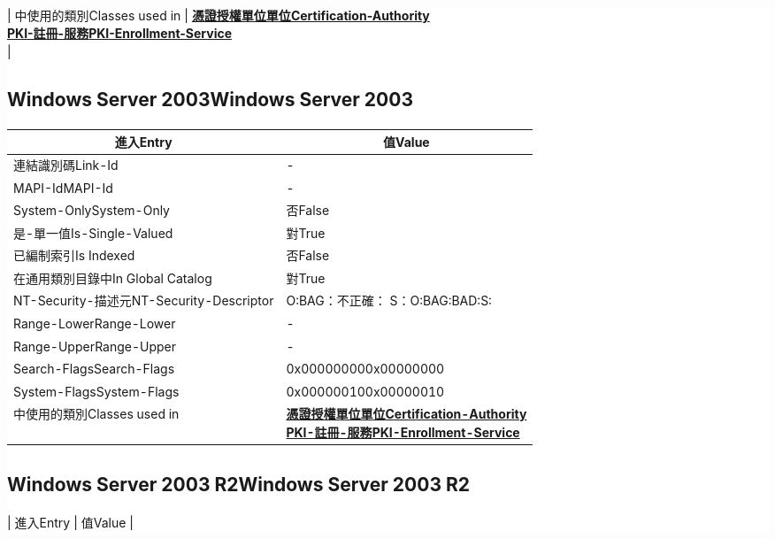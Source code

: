 | <span data-ttu-id="fa7f5-150">中使用的類別</span><span class="sxs-lookup"><span data-stu-id="fa7f5-150">Classes used in</span></span>        | [<span data-ttu-id="fa7f5-151">**憑證授權單位單位**</span><span class="sxs-lookup"><span data-stu-id="fa7f5-151">**Certification-Authority**</span></span>](c-certificationauthority.md)<br/> [<span data-ttu-id="fa7f5-152">**PKI-註冊-服務**</span><span class="sxs-lookup"><span data-stu-id="fa7f5-152">**PKI-Enrollment-Service**</span></span>](c-pkienrollmentservice.md)<br/> |



## <a name="windows-server-2003"></a><span data-ttu-id="fa7f5-153">Windows Server 2003</span><span class="sxs-lookup"><span data-stu-id="fa7f5-153">Windows Server 2003</span></span>



| <span data-ttu-id="fa7f5-154">進入</span><span class="sxs-lookup"><span data-stu-id="fa7f5-154">Entry</span></span> | <span data-ttu-id="fa7f5-155">值</span><span class="sxs-lookup"><span data-stu-id="fa7f5-155">Value</span></span> |
|------------------------|--------------------------------------------------------------------------------------------------------------------------------------------|
| <span data-ttu-id="fa7f5-156">連結識別碼</span><span class="sxs-lookup"><span data-stu-id="fa7f5-156">Link-Id</span></span>                | \-                                                                                                                                         |
| <span data-ttu-id="fa7f5-157">MAPI-Id</span><span class="sxs-lookup"><span data-stu-id="fa7f5-157">MAPI-Id</span></span>                | \-                                                                                                                                         |
| <span data-ttu-id="fa7f5-158">System-Only</span><span class="sxs-lookup"><span data-stu-id="fa7f5-158">System-Only</span></span>            | <span data-ttu-id="fa7f5-159">否</span><span class="sxs-lookup"><span data-stu-id="fa7f5-159">False</span></span>                                                                                                                                      |
| <span data-ttu-id="fa7f5-160">是-單一值</span><span class="sxs-lookup"><span data-stu-id="fa7f5-160">Is-Single-Valued</span></span>       | <span data-ttu-id="fa7f5-161">對</span><span class="sxs-lookup"><span data-stu-id="fa7f5-161">True</span></span>                                                                                                                                       |
| <span data-ttu-id="fa7f5-162">已編制索引</span><span class="sxs-lookup"><span data-stu-id="fa7f5-162">Is Indexed</span></span>             | <span data-ttu-id="fa7f5-163">否</span><span class="sxs-lookup"><span data-stu-id="fa7f5-163">False</span></span>                                                                                                                                      |
| <span data-ttu-id="fa7f5-164">在通用類別目錄中</span><span class="sxs-lookup"><span data-stu-id="fa7f5-164">In Global Catalog</span></span>      | <span data-ttu-id="fa7f5-165">對</span><span class="sxs-lookup"><span data-stu-id="fa7f5-165">True</span></span>                                                                                                                                       |
| <span data-ttu-id="fa7f5-166">NT-Security-描述元</span><span class="sxs-lookup"><span data-stu-id="fa7f5-166">NT-Security-Descriptor</span></span> | <span data-ttu-id="fa7f5-167">O:BAG：不正確： S：</span><span class="sxs-lookup"><span data-stu-id="fa7f5-167">O:BAG:BAD:S:</span></span>                                                                                                                               |
| <span data-ttu-id="fa7f5-168">Range-Lower</span><span class="sxs-lookup"><span data-stu-id="fa7f5-168">Range-Lower</span></span>            | \-                                                                                                                                         |
| <span data-ttu-id="fa7f5-169">Range-Upper</span><span class="sxs-lookup"><span data-stu-id="fa7f5-169">Range-Upper</span></span>            | \-                                                                                                                                         |
| <span data-ttu-id="fa7f5-170">Search-Flags</span><span class="sxs-lookup"><span data-stu-id="fa7f5-170">Search-Flags</span></span>           | <span data-ttu-id="fa7f5-171">0x00000000</span><span class="sxs-lookup"><span data-stu-id="fa7f5-171">0x00000000</span></span>                                                                                                                                 |
| <span data-ttu-id="fa7f5-172">System-Flags</span><span class="sxs-lookup"><span data-stu-id="fa7f5-172">System-Flags</span></span>           | <span data-ttu-id="fa7f5-173">0x00000010</span><span class="sxs-lookup"><span data-stu-id="fa7f5-173">0x00000010</span></span>                                                                                                                                 |
| <span data-ttu-id="fa7f5-174">中使用的類別</span><span class="sxs-lookup"><span data-stu-id="fa7f5-174">Classes used in</span></span>        | [<span data-ttu-id="fa7f5-175">**憑證授權單位單位**</span><span class="sxs-lookup"><span data-stu-id="fa7f5-175">**Certification-Authority**</span></span>](c-certificationauthority.md)<br/> [<span data-ttu-id="fa7f5-176">**PKI-註冊-服務**</span><span class="sxs-lookup"><span data-stu-id="fa7f5-176">**PKI-Enrollment-Service**</span></span>](c-pkienrollmentservice.md)<br/> |



## <a name="windows-server-2003-r2"></a><span data-ttu-id="fa7f5-177">Windows Server 2003 R2</span><span class="sxs-lookup"><span data-stu-id="fa7f5-177">Windows Server 2003 R2</span></span>



| <span data-ttu-id="fa7f5-178">進入</span><span class="sxs-lookup"><span data-stu-id="fa7f5-178">Entry</span></span> | <span data-ttu-id="fa7f5-179">值</span><span class="sxs-lookup"><span data-stu-id="fa7f5-179">Value</span></span> |